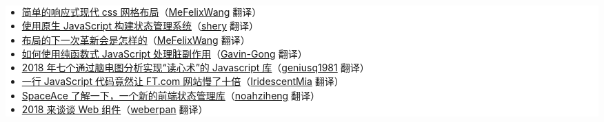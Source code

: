 * [简单的响应式现代 css 网格布局](https://juejin.im/post/5b8b4ddef265da436d7e594d)（[MeFelixWang](https://github.com/MeFelixWang) 翻译）
* [使用原生 JavaScript 构建状态管理系统](https://juejin.im/post/5b763528e51d45559e3a5b64)（[shery](https://github.com/shery) 翻译）
* [布局的下一次革新会是怎样的](https://juejin.im/post/5b85586ce51d4538c77a9cc1)（[MeFelixWang](https://github.com/MeFelixWang) 翻译）
* [如何使用纯函数式 JavaScript 处理脏副作用](https://juejin.im/post/5b82bdb351882542e241ed32)（[Gavin-Gong](https://github.com/Gavin-Gong) 翻译）
* [2018 年七个通过脑电图分析实现“读心术”的 Javascript 库](https://juejin.im/post/5b7f63e651882542c20f22f0)（[geniusq1981](https://github.com/geniusq1981) 翻译）
* [一行 JavaScript 代码竟然让 FT.com 网站慢了十倍](https://juejin.im/post/5b7bb6dfe51d4538bf55aa5f)（[IridescentMia](https://github.com/IridescentMia) 翻译）
* [SpaceAce 了解一下，一个新的前端状态管理库](https://juejin.im/post/5b7653c96fb9a009c72cb7af)（[noahziheng](https://github.com/noahziheng) 翻译）
* [2018 来谈谈 Web 组件](https://juejin.im/post/5b780a98e51d4538980bf5cf)（[weberpan](https://github.com/weberpan) 翻译）
